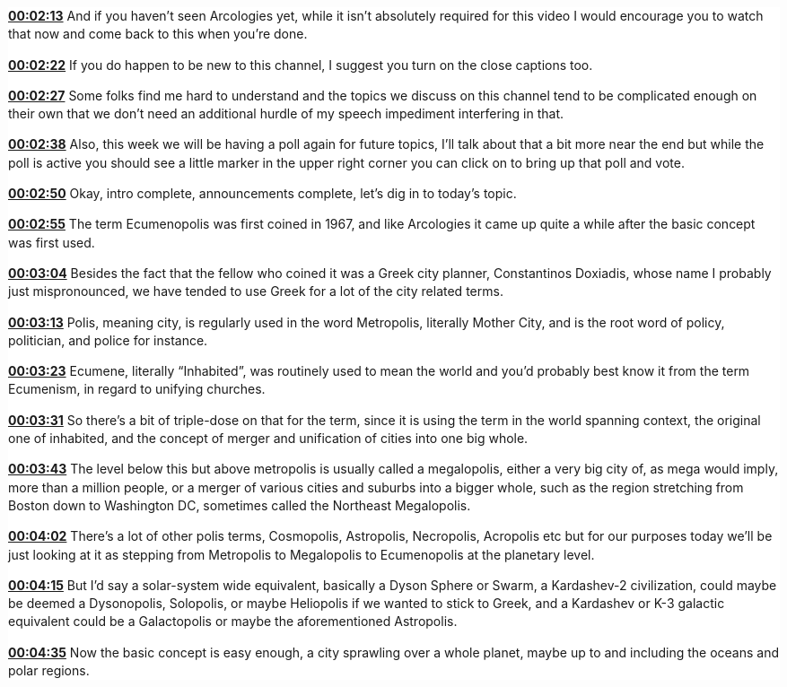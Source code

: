 **[00:02:13](https://youtube.com/watch?v=XAJeYe-abUA&t=00h02m13s)**  And if you haven’t seen Arcologies yet, while it isn’t absolutely required for this video I would encourage you to watch that now and come back to this when you’re done. 

**[00:02:22](https://youtube.com/watch?v=XAJeYe-abUA&t=00h02m22s)**  If you do happen to be new to this channel, I suggest you turn on the close captions too. 

**[00:02:27](https://youtube.com/watch?v=XAJeYe-abUA&t=00h02m27s)**  Some folks find me hard to understand and the topics we discuss on this channel tend to be complicated enough on their own that we don’t need an additional hurdle of my speech impediment interfering in that. 

**[00:02:38](https://youtube.com/watch?v=XAJeYe-abUA&t=00h02m38s)**  Also, this week we will be having a poll again for future topics, I’ll talk about that a bit more near the end but while the poll is active you should see a little marker in the upper right corner you can click on to bring up that poll and vote. 

**[00:02:50](https://youtube.com/watch?v=XAJeYe-abUA&t=00h02m50s)**  Okay, intro complete, announcements complete, let’s dig in to today’s topic. 

**[00:02:55](https://youtube.com/watch?v=XAJeYe-abUA&t=00h02m55s)**  The term Ecumenopolis was first coined in 1967, and like Arcologies it came up quite a while after the basic concept was first used. 

**[00:03:04](https://youtube.com/watch?v=XAJeYe-abUA&t=00h03m04s)**  Besides the fact that the fellow who coined it was a Greek city planner, Constantinos Doxiadis, whose name I probably just mispronounced, we have tended to use Greek for a lot of the city related terms. 

**[00:03:13](https://youtube.com/watch?v=XAJeYe-abUA&t=00h03m13s)**  Polis, meaning city, is regularly used in the word Metropolis, literally Mother City, and is the root word of policy, politician, and police for instance. 

**[00:03:23](https://youtube.com/watch?v=XAJeYe-abUA&t=00h03m23s)**  Ecumene, literally “Inhabited”, was routinely used to mean the world and you’d probably best know it from the term Ecumenism, in regard to unifying churches. 

**[00:03:31](https://youtube.com/watch?v=XAJeYe-abUA&t=00h03m31s)**  So there’s a bit of triple-dose on that for the term, since it is using the term in the world spanning context, the original one of inhabited, and the concept of merger and unification of cities into one big whole. 

**[00:03:43](https://youtube.com/watch?v=XAJeYe-abUA&t=00h03m43s)**  The level below this but above metropolis is usually called a megalopolis, either a very big city of, as mega would imply, more than a million people, or a merger of various cities and suburbs into a bigger whole, such as the region stretching from Boston down to Washington DC, sometimes called the Northeast Megalopolis. 

**[00:04:02](https://youtube.com/watch?v=XAJeYe-abUA&t=00h04m02s)**  There’s a lot of other polis terms, Cosmopolis, Astropolis, Necropolis, Acropolis etc but for our purposes today we’ll be just looking at it as stepping from Metropolis to Megalopolis to Ecumenopolis at the planetary level. 

**[00:04:15](https://youtube.com/watch?v=XAJeYe-abUA&t=00h04m15s)**  But I’d say a solar-system wide equivalent, basically a Dyson Sphere or Swarm, a Kardashev-2 civilization, could maybe be deemed a Dysonopolis, Solopolis, or maybe Heliopolis if we wanted to stick to Greek, and a Kardashev or K-3 galactic equivalent could be a Galactopolis or maybe the aforementioned Astropolis. 

**[00:04:35](https://youtube.com/watch?v=XAJeYe-abUA&t=00h04m35s)**  Now the basic concept is easy enough, a city sprawling over a whole planet, maybe up to and including the oceans and polar regions. 
